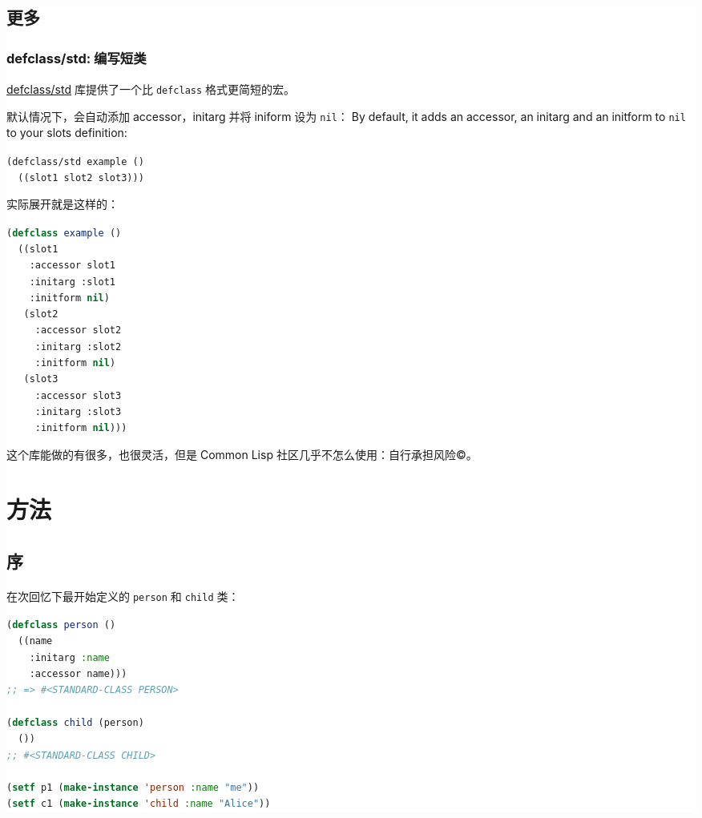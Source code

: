 
## 更多

### defclass/std: 编写短类

[defclass/std](https://github.com/EuAndreh/defclass-std) 库提供了一个比 `defclass` 格式更简短的宏。

默认情况下，会自动添加 accessor，initarg 并将 iniform 设为 `nil`：
By default, it adds an accessor, an initarg and an initform to `nil` to your slots definition:


~~~lisp
(defclass/std example ()
  ((slot1 slot2 slot3)))
~~~

实际展开就是这样的：

~~~lisp
(defclass example ()
  ((slot1
    :accessor slot1
    :initarg :slot1
    :initform nil)
   (slot2
     :accessor slot2
     :initarg :slot2
     :initform nil)
   (slot3
     :accessor slot3
     :initarg :slot3
     :initform nil)))
~~~

这个库能做的有很多，也很灵活，但是 Common Lisp 社区几乎不怎么使用：自行承担风险©。


# 方法

## 序

在次回忆下最开始定义的 `person` 和 `child` 类：

~~~lisp
(defclass person ()
  ((name
    :initarg :name
    :accessor name)))
;; => #<STANDARD-CLASS PERSON>

(defclass child (person)
  ())
;; #<STANDARD-CLASS CHILD>

(setf p1 (make-instance 'person :name "me"))
(setf c1 (make-instance 'child :name "Alice"))
~~~
